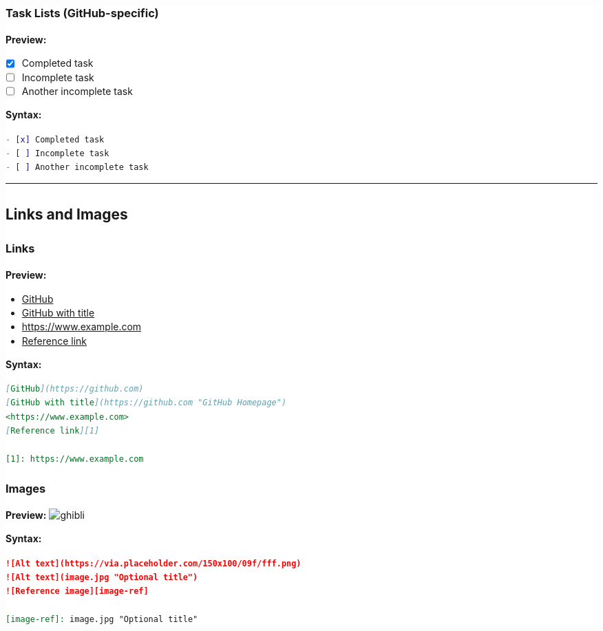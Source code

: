 ### Task Lists (GitHub-specific)

**Preview:**

- [x] Completed task
- [ ] Incomplete task
- [ ] Another incomplete task

**Syntax:**

```markdown
- [x] Completed task
- [ ] Incomplete task
- [ ] Another incomplete task
```

---

## Links and Images

### Links

**Preview:**

- [GitHub](https://github.com)
- [GitHub with title](https://github.com "GitHub Homepage")
- <https://www.example.com>
- [Reference link][1]

[1]: https://www.example.com

**Syntax:**

```markdown
[GitHub](https://github.com)
[GitHub with title](https://github.com "GitHub Homepage")
<https://www.example.com>
[Reference link][1]

[1]: https://www.example.com
```

### Images

**Preview:**
![ghibli ](https://www.ghibli.jp/gallery/chihiro045.jpg)

**Syntax:**

```markdown
![Alt text](https://via.placeholder.com/150x100/09f/fff.png)
![Alt text](image.jpg "Optional title")
![Reference image][image-ref]

[image-ref]: image.jpg "Optional title"
```


[^1]: This is the footnote content.
[^1]: This is the footnote content.